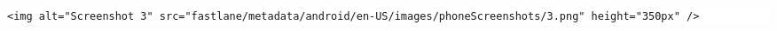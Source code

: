     <img alt="Screenshot 3" src="fastlane/metadata/android/en-US/images/phoneScreenshots/3.png" height="350px" />
